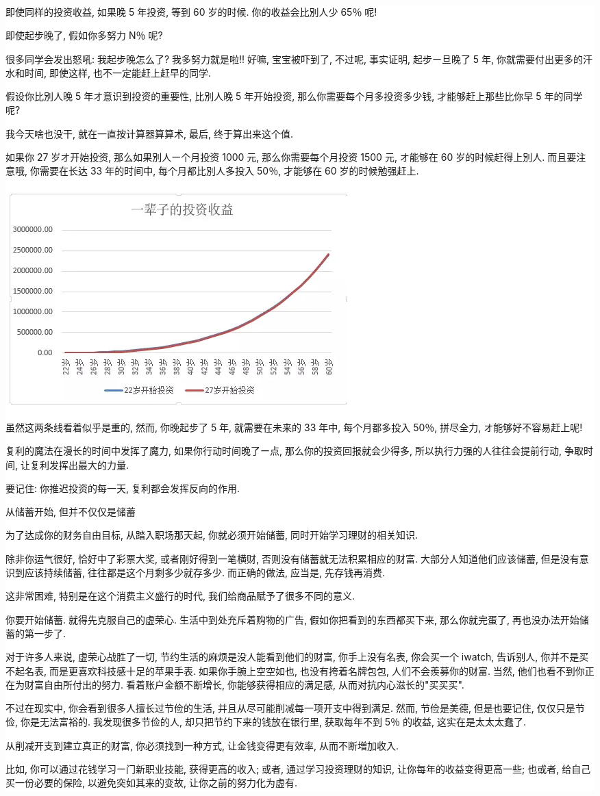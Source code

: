 即使同样的投资收益, 如果晚 5 年投资, 等到 60 岁的时候. 你的收益会⽐別⼈少 65％ 呢!

即使起步晚了, 假如你多努力 N％ 呢?

很多同学会发出怒吼: 我起步晚怎么了? 我多努⼒就是啦!! 好嘛, 宝宝被吓到了, 不过呢, 事实证明, 起步ー旦晚了 5 年, 你就需要付出更多的汗⽔和时间, 即使这样, 也不⼀定能赶上赶早的同学.

假设你⽐別⼈晚 5 年オ意识到投资的重要性, ⽐別⼈晚 5 年开始投资, 那么你需要每个⽉多投资多少钱, 才能够赶上那些⽐你早 5 年的同学呢?

我今天啥也没⼲, 就在⼀直按计算器算算术, 最后, 终于算出来这个值.

如果你 27 岁オ开始投资, 那么如果別⼈ー个⽉投资 1000 元, 那么你需要每个⽉投资 1500 元, オ能够在 60 岁的时候赶得上別⼈. ⽽且要注意哦, 你需要在⻓达 33 年的时间中, 每个⽉都⽐別⼈多投⼊ 50％, 才能够在 60 岁的时候勉强赶上.

![](../.vuepress/public/img/camp/014.png)

虽然这两条线看着似乎是重的, 然⽽, 你晚起步了 5 年, 就需要在未来的 33 年中, 每个⽉都多投⼊ 50％, 拼尽全⼒, オ能够好不容易赶上呢!

复利的魔法在漫⻓的时间中发挥了魔⼒, 如果你⾏动时间晚了ー点, 那么你的投资回报就会少得多, 所以执⾏⼒强的⼈往往会提前⾏动, 争取时间, 让复利发挥出最⼤的⼒量.

要记住: 你推迟投资的每⼀天, 复利都会发挥反向的作⽤.

从储蓄开始, 但并不仅仅是储蓄

为了达成你的财务⾃由⽬标, 从踏⼊职场那天起, 你就必须开始储蓄, 同时开始学习理财的相关知识.

除⾮你运⽓很好, 恰好中了彩票⼤奖, 或者刚好得到⼀笔横财, 否则没有储蓄就⽆法积累相应的财富. ⼤部分⼈知道他们应该储蓄, 但是没有意识到应该持续储蓄, 往往都是这个⽉剩多少就存多少. ⽽正确的做法, 应当是, 先存钱再消费.

这⾮常困难, 特别是在这个消费主义盛⾏的时代, 我们给商品赋予了很多不同的意义.

你要开始储蓄. 就得先克服⾃⼰的虚荣⼼. ⽣活中到处充斥着购物的⼴告, 假如你把看到的东⻄都买下来, 那么你就完蛋了, 再也没办法开始储蓄的第⼀步了.

对于许多⼈来说, 虚荣⼼战胜了⼀切, 节约⽣活的麻烦是没⼈能看到他们的财富, 你⼿上没有名表, 你会买⼀个 iwatch, 告诉别⼈, 你并不是买不起名表, ⽽是更喜欢科技感⼗⾜的苹果⼿表. 如果你⼿腕上空空如也, 也没有挎着名牌包包, ⼈们不会羨募你的财富. 当然, 他们也看不到你正在为财富⾃由所付出的努⼒. 看着账户⾦额不断增⻓, 你能够获得相应的满⾜感, 从⽽对抗内⼼滋⻓的"买买买".

不过在现实中, 你会看到很多⼈擅⻓过节俭的⽣活, 并且从尽可能削减每⼀项开⽀中得到满⾜. 然⽽, 节俭是美德, 但是也要记住, 仅仅只是节俭, 你是⽆法富裕的. 我发现很多节俭的⼈, 却只把节约下来的钱放在银⾏⾥, 获取每年不到 5％ 的收益, 这实在是太太太蠢了.

从削减开⽀到建⽴真正的财富, 你必须找到⼀种⽅式, 让⾦钱变得更有效率, 从⽽不断増加收⼊.

⽐如, 你可以通过花钱学习ー⻔新职业技能, 获得更⾼的收⼊; 或者, 通过学习投资理财的知识, 让你每年的收益变得更⾼⼀些; 也或者, 给⾃⼰买⼀份必要的保险, 以避免突如其来的变故, 让你之前的努⼒化为虚有.
